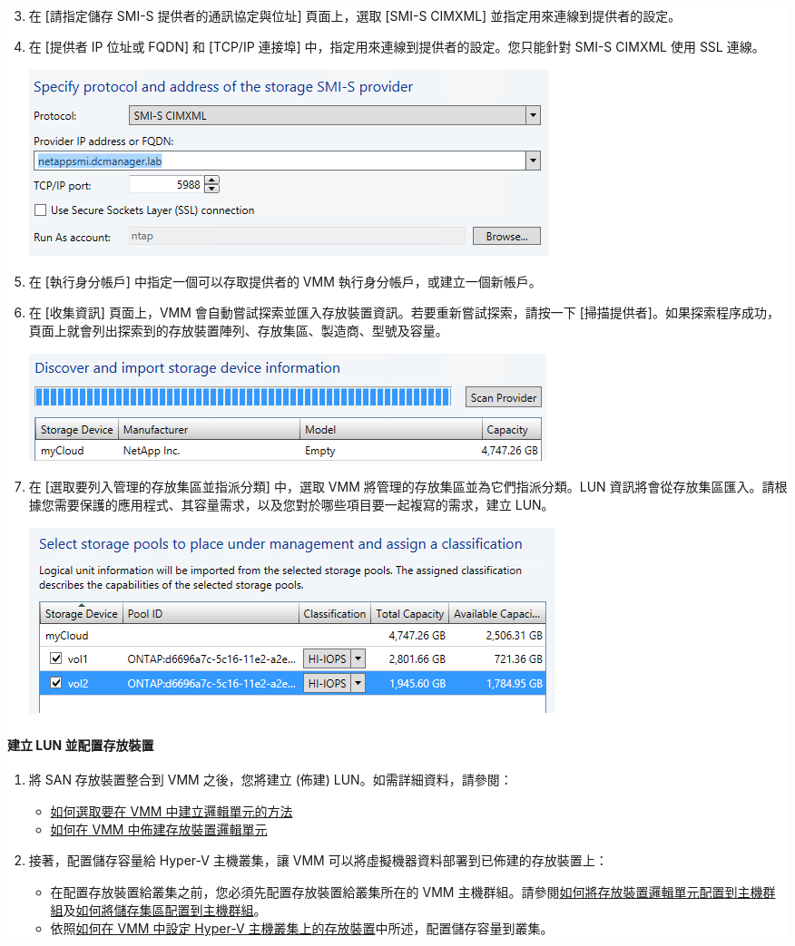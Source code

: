 3. 在 [請指定儲存 SMI-S 提供者的通訊協定與位址] 頁面上，選取 [SMI-S CIMXML] 並指定用來連線到提供者的設定。
4. 在 [提供者 IP 位址或 FQDN] 和 [TCP/IP 連接埠] 中，指定用來連線到提供者的設定。您只能針對 SMI-S CIMXML 使用 SSL 連線。

	![Provider connect](./media/hyper-v-recovery-manager-configure-vault/SRSAN_ConnectSettings.png)

5. 在 [執行身分帳戶] 中指定一個可以存取提供者的 VMM 執行身分帳戶，或建立一個新帳戶。
6. 在 [收集資訊] 頁面上，VMM 會自動嘗試探索並匯入存放裝置資訊。若要重新嘗試探索，請按一下 [掃描提供者]。如果探索程序成功，頁面上就會列出探索到的存放裝置陣列、存放集區、製造商、型號及容量。

	![Discover storage](./media/hyper-v-recovery-manager-configure-vault/SRSAN_Discover.png)

7. 在 [選取要列入管理的存放集區並指派分類] 中，選取 VMM 將管理的存放集區並為它們指派分類。LUN 資訊將會從存放集區匯入。請根據您需要保護的應用程式、其容量需求，以及您對於哪些項目要一起複寫的需求，建立 LUN。

	![Classify storage](./media/hyper-v-recovery-manager-configure-vault/SRSAN_Classify.png)

<a name="LUNs"></a> <h4>建立 LUN 並配置存放裝置</h4>


1. 將 SAN 存放裝置整合到 VMM 之後，您將建立 (佈建) LUN。如需詳細資料，請參閱：
	
	- <a href="http://go.microsoft.com/fwlink/?LinkId=518490">如何選取要在 VMM 中建立邏輯單元的方法</a>
	- <a href="http://go.microsoft.com/fwlink/?LinkId=518491">如何在 VMM 中佈建存放裝置邏輯單元</a>
2. 接著，配置儲存容量給 Hyper-V 主機叢集，讓 VMM 可以將虛擬機器資料部署到已佈建的存放裝置上： 
	- 在配置存放裝置給叢集之前，您必須先配置存放裝置給叢集所在的 VMM 主機群組。請參閱<a href="http://go.microsoft.com/fwlink/?LinkId=518493">如何將存放裝置邏輯單元配置到主機群組</a>及<a href="http://go.microsoft.com/fwlink/?LinkId=518492">如何將儲存集區配置到主機群組</a>。
	- 依照<a href="http://go.microsoft.com/fwlink/?LinkId=513017">如何在 VMM 中設定 Hyper-V 主機叢集上的存放裝置</a>中所述，配置儲存容量到叢集。
	